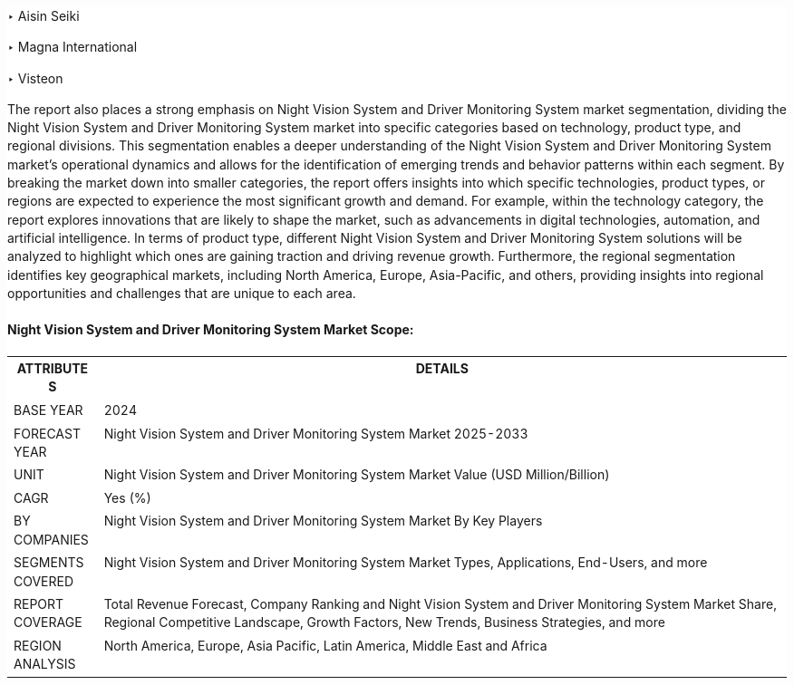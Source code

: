 ‣ Aisin Seiki

‣ Magna International

‣ Visteon

The report also places a strong emphasis on Night Vision System and Driver Monitoring System market segmentation, dividing the Night Vision System and Driver Monitoring System market into specific categories based on technology, product type, and regional divisions. This segmentation enables a deeper understanding of the Night Vision System and Driver Monitoring System market’s operational dynamics and allows for the identification of emerging trends and behavior patterns within each segment. By breaking the market down into smaller categories, the report offers insights into which specific technologies, product types, or regions are expected to experience the most significant growth and demand. For example, within the technology category, the report explores innovations that are likely to shape the market, such as advancements in digital technologies, automation, and artificial intelligence. In terms of product type, different Night Vision System and Driver Monitoring System solutions will be analyzed to highlight which ones are gaining traction and driving revenue growth. Furthermore, the regional segmentation identifies key geographical markets, including North America, Europe, Asia-Pacific, and others, providing insights into regional opportunities and challenges that are unique to each area.

<h4>Night Vision System and Driver Monitoring System Market Scope:</h4>
<table>
<tr>
<th>ATTRIBUTES</th>
<th>DETAILS</th>
</tr>
<tr>
<td>BASE YEAR</td>
<td>2024</td>
</tr>
<tr>
<td>FORECAST YEAR</td>
<td>Night Vision System and Driver Monitoring System Market 2025-2033</td>
</tr>
<tr>
<td>UNIT</td>
<td>Night Vision System and Driver Monitoring System Market Value (USD Million/Billion)</td>
<tr>
<td>CAGR</td>
<td>Yes (%)</td>
</tr>
</tr>
<tr>
<td>BY COMPANIES</td>
<td>Night Vision System and Driver Monitoring System Market By Key Players</td>
</tr>
<tr>
<td>SEGMENTS COVERED</td>
<td>Night Vision System and Driver Monitoring System Market Types, Applications, End-Users, and more</td>
</tr>
<tr>
<td>REPORT COVERAGE</td>
<td>Total Revenue Forecast, Company Ranking and Night Vision System and Driver Monitoring System Market Share, Regional Competitive Landscape, Growth Factors, New Trends, Business Strategies, and more</td>
</tr>
<tr>
<td>REGION ANALYSIS</td>
<td>North America, Europe, Asia Pacific, Latin America, Middle East and Africa</td>
</tr>
</table>
